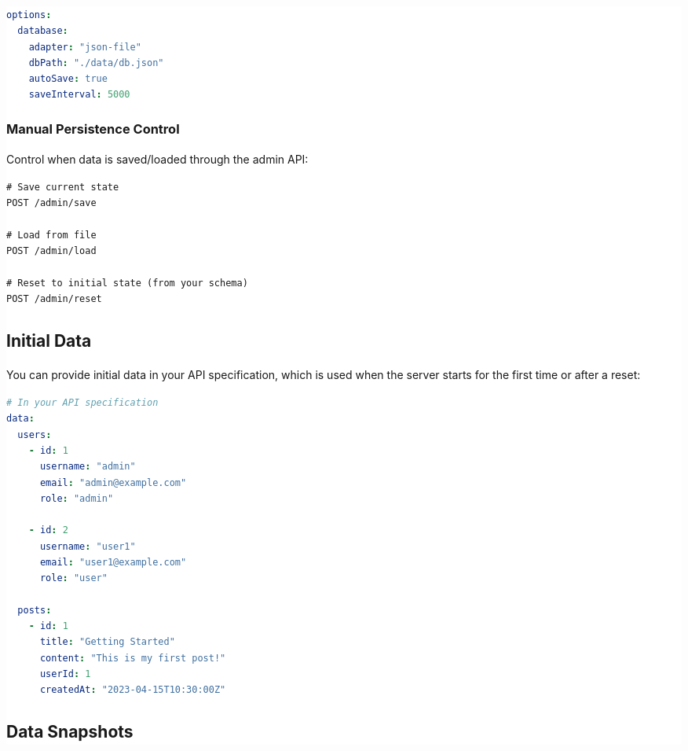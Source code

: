 ```yaml
options:
  database:
    adapter: "json-file"
    dbPath: "./data/db.json"
    autoSave: true
    saveInterval: 5000
```

### Manual Persistence Control

Control when data is saved/loaded through the admin API:

```http
# Save current state
POST /admin/save

# Load from file
POST /admin/load

# Reset to initial state (from your schema)
POST /admin/reset
```

## Initial Data

You can provide initial data in your API specification, which is used when the server starts for the first time or after a reset:

```yaml
# In your API specification
data:
  users:
    - id: 1
      username: "admin"
      email: "admin@example.com"
      role: "admin"
    
    - id: 2
      username: "user1"
      email: "user1@example.com"
      role: "user"
  
  posts:
    - id: 1
      title: "Getting Started"
      content: "This is my first post!"
      userId: 1
      createdAt: "2023-04-15T10:30:00Z"
```

## Data Snapshots
